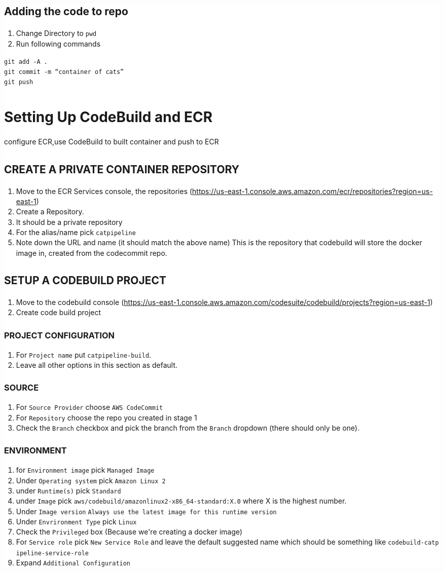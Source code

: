 ## Adding the code to repo
1. Change Directory to `pwd` 
2. Run following commands
``` 
git add -A . 
git commit -m “container of cats” 
git push 
```

# Setting Up CodeBuild and ECR
configure ECR,use CodeBuild to built container and push to ECR

## CREATE A PRIVATE CONTAINER REPOSITORY
1. Move to the ECR Services console, the repositories (https://us-east-1.console.aws.amazon.com/ecr/repositories?region=us-east-1)  
2. Create a Repository.  
3. It should be a private repository
4. For the alias/name pick `catpipeline`
5. Note down the URL and name (it should match the above name)
This is the repository that codebuild will store the docker image in, created from the codecommit repo.  

## SETUP A CODEBUILD PROJECT

1. Move to the codebuild console (https://us-east-1.console.aws.amazon.com/codesuite/codebuild/projects?region=us-east-1)  
2. Create code build project
  
### PROJECT CONFIGURATION
1. For `Project name` put `catpipeline-build`.  
2. Leave all other options in this section as default.  

### SOURCE
1. For `Source Provider` choose `AWS CodeCommit`  
2. For `Repository` choose the repo you created in stage 1  
3. Check the `Branch` checkbox and pick the branch from the `Branch` dropdown (there should only be one).  

### ENVIRONMENT
1. for `Environment image` pick `Managed Image`  
2. Under `Operating system` pick `Amazon Linux 2`  
3. under `Runtime(s)` pick `Standard`
4. under `Image` pick `aws/codebuild/amazonlinux2-x86_64-standard:X.0` where X is the highest number.  
5. Under `Image version` `Always use the latest image for this runtime version`  
6. Under `Envrironment Type` pick `Linux`  
7. Check the `Privileged` box (Because we're creating a docker image)  
8. For `Service role` pick `New Service Role` and leave the default suggested name which should be something like `codebuild-catpipeline-service-role`  
9. Expand `Additional Configuration`  
